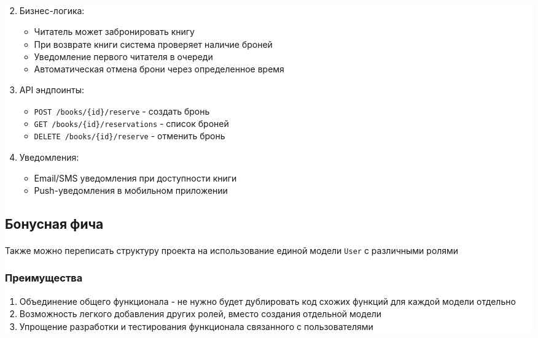 2. Бизнес-логика:

   - Читатель может забронировать книгу
   - При возврате книги система проверяет наличие броней
   - Уведомление первого читателя в очереди
   - Автоматическая отмена брони через определенное время

3. API эндпоинты:

   - `POST /books/{id}/reserve` - создать бронь
   - `GET /books/{id}/reservations` - список броней
   - `DELETE /books/{id}/reserve` - отменить бронь

4. Уведомления:
   - Email/SMS уведомления при доступности книги
   - Push-уведомления в мобильном приложении

## Бонусная фича

Также можно переписать структуру проекта на использование единой модели `User` с различными ролями

### Преимущества

1. Объединение общего функционала - не нужно будет дублировать код схожих функций для каждой модели отдельно
2. Возможность легкого добавления других ролей, вместо создания отдельной модели
3. Упрощение разработки и тестирования функционала связанного с пользователями
